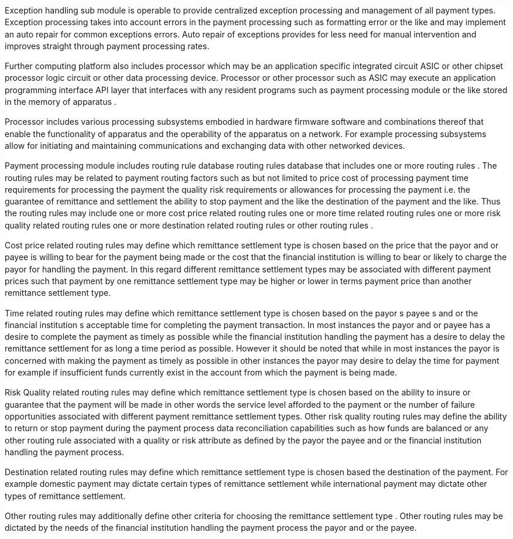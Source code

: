Exception handling sub module is operable to provide centralized exception processing and management of all payment types. Exception processing takes into account errors in the payment processing such as formatting error or the like and may implement an auto repair for common exceptions errors. Auto repair of exceptions provides for less need for manual intervention and improves straight through payment processing rates.

Further computing platform also includes processor which may be an application specific integrated circuit ASIC or other chipset processor logic circuit or other data processing device. Processor or other processor such as ASIC may execute an application programming interface API layer that interfaces with any resident programs such as payment processing module or the like stored in the memory of apparatus .

Processor includes various processing subsystems embodied in hardware firmware software and combinations thereof that enable the functionality of apparatus and the operability of the apparatus on a network. For example processing subsystems allow for initiating and maintaining communications and exchanging data with other networked devices.

Payment processing module includes routing rule database routing rules database that includes one or more routing rules . The routing rules may be related to payment routing factors such as but not limited to price cost of processing payment time requirements for processing the payment the quality risk requirements or allowances for processing the payment i.e. the guarantee of remittance and settlement the ability to stop payment and the like the destination of the payment and the like. Thus the routing rules may include one or more cost price related routing rules one or more time related routing rules one or more risk quality related routing rules one or more destination related routing rules or other routing rules .

Cost price related routing rules may define which remittance settlement type is chosen based on the price that the payor and or payee is willing to bear for the payment being made or the cost that the financial institution is willing to bear or likely to charge the payor for handling the payment. In this regard different remittance settlement types may be associated with different payment prices such that payment by one remittance settlement type may be higher or lower in terms payment price than another remittance settlement type.

Time related routing rules may define which remittance settlement type is chosen based on the payor s payee s and or the financial institution s acceptable time for completing the payment transaction. In most instances the payor and or payee has a desire to complete the payment as timely as possible while the financial institution handling the payment has a desire to delay the remittance settlement for as long a time period as possible. However it should be noted that while in most instances the payor is concerned with making the payment as timely as possible in other instances the payor may desire to delay the time for payment for example if insufficient funds currently exist in the account from which the payment is being made.

Risk Quality related routing rules may define which remittance settlement type is chosen based on the ability to insure or guarantee that the payment will be made in other words the service level afforded to the payment or the number of failure opportunities associated with different payment remittance settlement types. Other risk quality routing rules may define the ability to return or stop payment during the payment process data reconciliation capabilities such as how funds are balanced or any other routing rule associated with a quality or risk attribute as defined by the payor the payee and or the financial institution handling the payment process.

Destination related routing rules may define which remittance settlement type is chosen based the destination of the payment. For example domestic payment may dictate certain types of remittance settlement while international payment may dictate other types of remittance settlement.

Other routing rules may additionally define other criteria for choosing the remittance settlement type . Other routing rules may be dictated by the needs of the financial institution handling the payment process the payor and or the payee.
